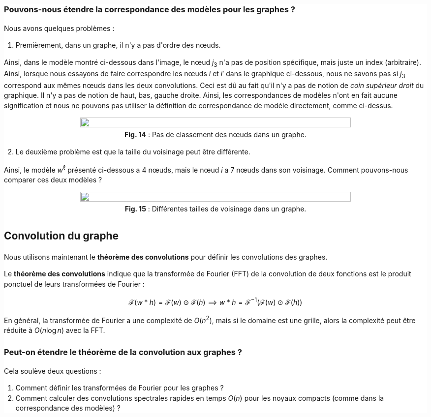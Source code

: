 

### Pouvons-nous étendre la correspondance des modèles pour les graphes ?

Nous avons quelques problèmes :
1. Premièrement, dans un graphe, il n'y a pas d'ordre des nœuds.

Ainsi, dans le modèle montré ci-dessous dans l'image, le nœud $j_3$ n'a pas de position spécifique, mais juste un index (arbitraire).
Ainsi, lorsque nous essayons de faire correspondre les nœuds $i$ et $i'$ dans le graphique ci-dessous, nous ne savons pas si $j_3$ correspond aux mêmes nœuds dans les deux convolutions.
Ceci est dû au fait qu'il n'y a pas de notion de *coin supérieur droit* du graphique.
Il n'y a pas de notion de haut, bas, gauche droite.
Ainsi, les correspondances de modèles n'ont en fait aucune signification et nous ne pouvons pas utiliser la définition de correspondance de modèle directement, comme ci-dessus.

<center>
<img src="{{site.baseurl}}/images/week13/13-1/nonodeordering.png" height="70%" width="80%"/><br>
<b>Fig. 14</b> : Pas de classement des nœuds dans un graphe.
</center>

2. Le deuxième problème est que la taille du voisinage peut être différente.

Ainsi, le modèle $w^\ell$ présenté ci-dessous a 4 nœuds, mais le nœud $i$ a 7 nœuds dans son voisinage.
Comment pouvons-nous comparer ces deux modèles ?

<center>
<img src="{{site.baseurl}}/images/week13/13-1/diffneigh.png" height="70%" width="80%"/><br>
<b>Fig. 15</b> : Différentes tailles de voisinage dans un graphe.
</center>



## Convolution du graphe

Nous utilisons maintenant le **théorème des convolutions** pour définir les convolutions des graphes.

Le **théorème des convolutions** indique que la transformée de Fourier (FFT) de la convolution de deux fonctions est le produit ponctuel de leurs transformées de Fourier :

$$\mathcal{F}(w*h) = \mathcal{F}(w) \odot \mathcal{F}(h) \implies w * h = \mathcal{F}^{-1}(\mathcal{F}(w)\odot\mathcal{F}(h))$$

En général, la transformée de Fourier a une complexité de $O(n^2)$, mais si le domaine est une grille, alors la complexité peut être réduite à $O(n\log n)$ avec la FFT.



### Peut-on étendre le théorème de la convolution aux graphes ?

Cela soulève deux questions :
1. Comment définir les transformées de Fourier pour les graphes ?
2. Comment calculer des convolutions spectrales rapides en temps $O(n)$ pour les noyaux compacts (comme dans la correspondance des modèles) ?
